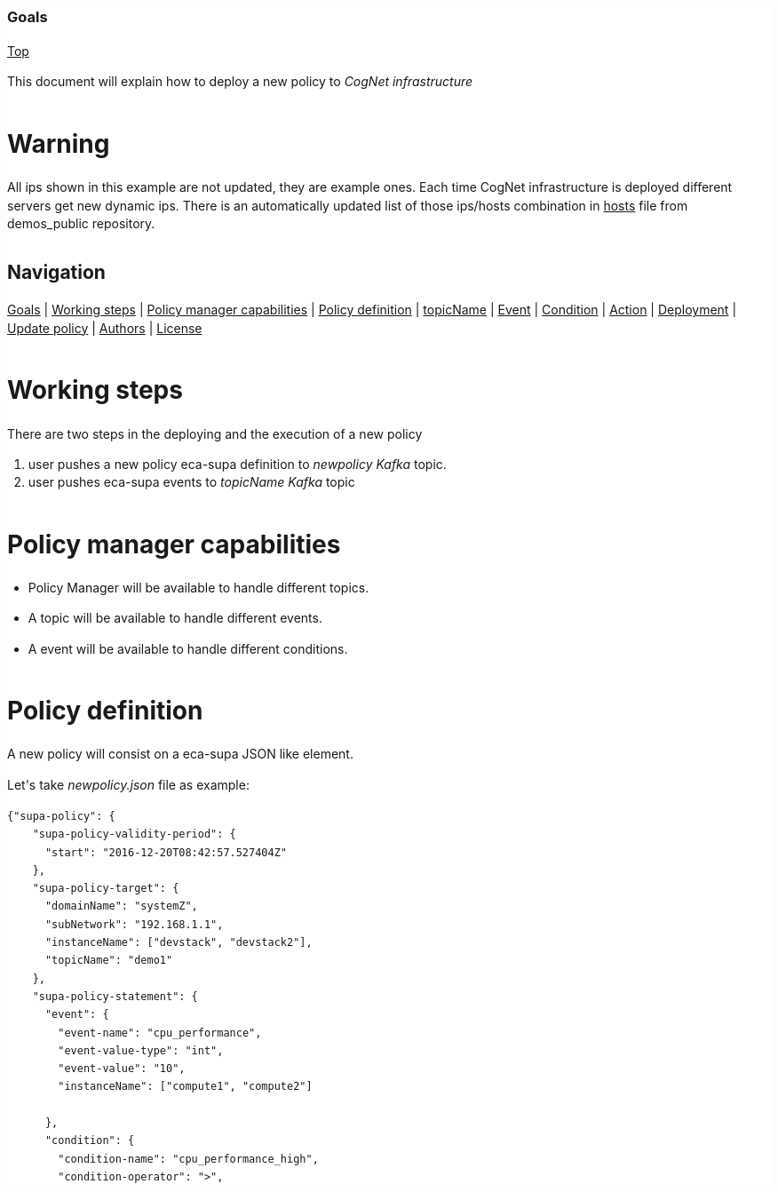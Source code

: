 ### Goals
[Top][]

This document will explain how to deploy a new policy to *CogNet infrastructure*

# Warning

All ips shown in this example are not updated, they are example ones.
Each time CogNet infrastructure is deployed different servers get new dynamic ips. There is an automatically updated list of those ips/hosts combination in [hosts](https://github.com/CogNet-5GPPP/demos_public/blob/master/hosts) file from demos_public repository.

## Navigation
[Goals][] | [Working steps][] | [Policy manager capabilities][] | [Policy definition][] | [topicName][] | [Event][] | [Condition][] | [Action][] | [Deployment][] | [Update policy][] | [Authors][] | [License][]



# Working steps

There are two steps in the deploying and the execution of a new policy

1. user pushes a new policy eca-supa definition to *newpolicy* *Kafka* topic.
2. user pushes eca-supa events to *topicName* *Kafka* topic



# Policy manager capabilities

* Policy Manager will be available to handle different topics.

* A topic will be available to handle different events.

* A event will be available to handle different conditions.


# Policy definition
A new policy will consist on a eca-supa JSON like element. 

Let's take *newpolicy.json* file as example:

```
{"supa-policy": {
    "supa-policy-validity-period": {
      "start": "2016-12-20T08:42:57.527404Z"
    },
    "supa-policy-target": {
      "domainName": "systemZ",
      "subNetwork": "192.168.1.1",
      "instanceName": ["devstack", "devstack2"],
      "topicName": "demo1"
    },
    "supa-policy-statement": {
      "event": {
        "event-name": "cpu_performance",
        "event-value-type": "int",
        "event-value": "10",
        "instanceName": ["compute1", "compute2"]

      },
      "condition": {
        "condition-name": "cpu_performance_high",
        "condition-operator": ">",
```

[Top]: #navigation
[Goals]: #goals
[Working steps]: #working-steps
[Policy manager capabilities]: #policy-manager-capabilities
[Policy definition]: #policy-definition
[topicName]: #topicname
[Event]: #event
[Condition]: #condition
[Action]: #action
[Deployment]: #deployment
[Update policy]: #update-policy
[Authors]: #authors
[License]: #license